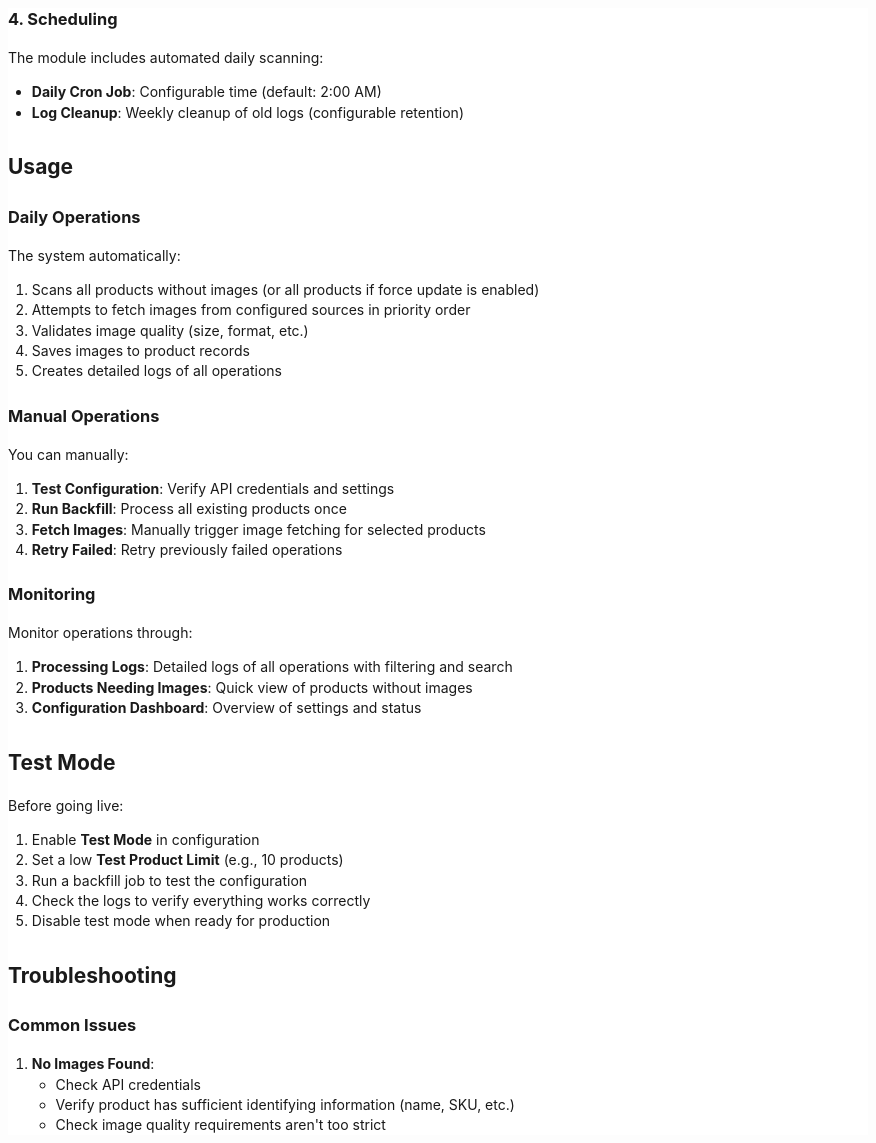 ### 4. Scheduling

The module includes automated daily scanning:

- **Daily Cron Job**: Configurable time (default: 2:00 AM)
- **Log Cleanup**: Weekly cleanup of old logs (configurable retention)

## Usage

### Daily Operations

The system automatically:
1. Scans all products without images (or all products if force update is enabled)
2. Attempts to fetch images from configured sources in priority order
3. Validates image quality (size, format, etc.)
4. Saves images to product records
5. Creates detailed logs of all operations

### Manual Operations

You can manually:
1. **Test Configuration**: Verify API credentials and settings
2. **Run Backfill**: Process all existing products once
3. **Fetch Images**: Manually trigger image fetching for selected products
4. **Retry Failed**: Retry previously failed operations

### Monitoring

Monitor operations through:
1. **Processing Logs**: Detailed logs of all operations with filtering and search
2. **Products Needing Images**: Quick view of products without images
3. **Configuration Dashboard**: Overview of settings and status

## Test Mode

Before going live:

1. Enable **Test Mode** in configuration
2. Set a low **Test Product Limit** (e.g., 10 products)  
3. Run a backfill job to test the configuration
4. Check the logs to verify everything works correctly
5. Disable test mode when ready for production

## Troubleshooting

### Common Issues

1. **No Images Found**: 
   - Check API credentials
   - Verify product has sufficient identifying information (name, SKU, etc.)
   - Check image quality requirements aren't too strict
